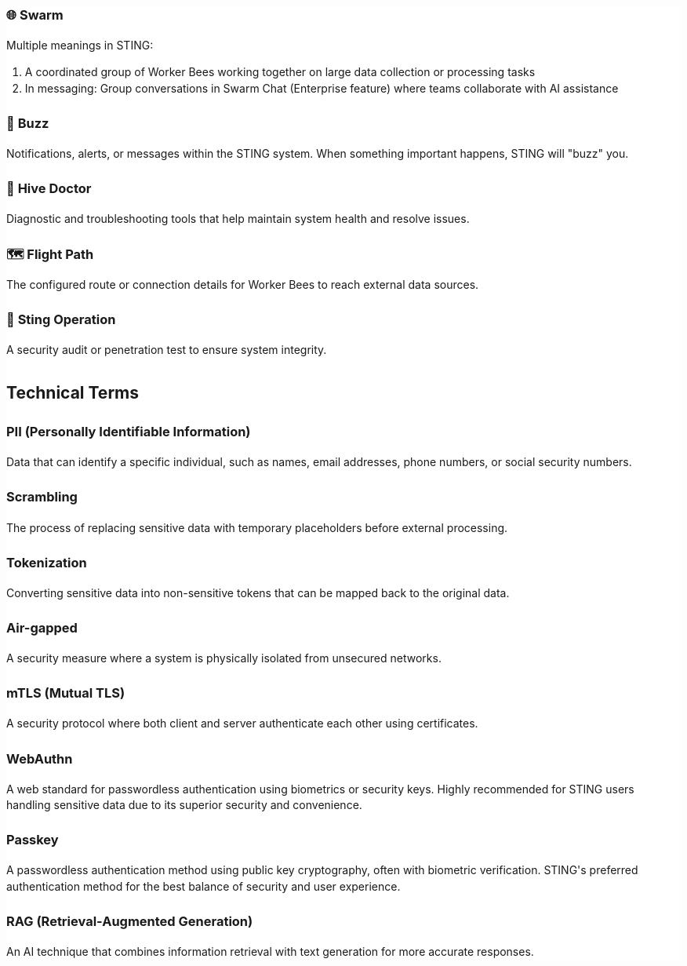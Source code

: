 ### 🌐 **Swarm**
Multiple meanings in STING:
1. A coordinated group of Worker Bees working together on large data collection or processing tasks
2. In messaging: Group conversations in Swarm Chat (Enterprise feature) where teams collaborate with AI assistance

### 🔔 **Buzz**
Notifications, alerts, or messages within the STING system. When something important happens, STING will "buzz" you.

### 🏥 **Hive Doctor**
Diagnostic and troubleshooting tools that help maintain system health and resolve issues.

### 🗺️ **Flight Path**
The configured route or connection details for Worker Bees to reach external data sources.

### 🎯 **Sting Operation**
A security audit or penetration test to ensure system integrity.

## Technical Terms

### **PII (Personally Identifiable Information)**
Data that can identify a specific individual, such as names, email addresses, phone numbers, or social security numbers.

### **Scrambling**
The process of replacing sensitive data with temporary placeholders before external processing.

### **Tokenization**
Converting sensitive data into non-sensitive tokens that can be mapped back to the original data.

### **Air-gapped**
A security measure where a system is physically isolated from unsecured networks.

### **mTLS (Mutual TLS)**
A security protocol where both client and server authenticate each other using certificates.

### **WebAuthn**
A web standard for passwordless authentication using biometrics or security keys. Highly recommended for STING users handling sensitive data due to its superior security and convenience.

### **Passkey**
A passwordless authentication method using public key cryptography, often with biometric verification. STING's preferred authentication method for the best balance of security and user experience.

### **RAG (Retrieval-Augmented Generation)**
An AI technique that combines information retrieval with text generation for more accurate responses.
